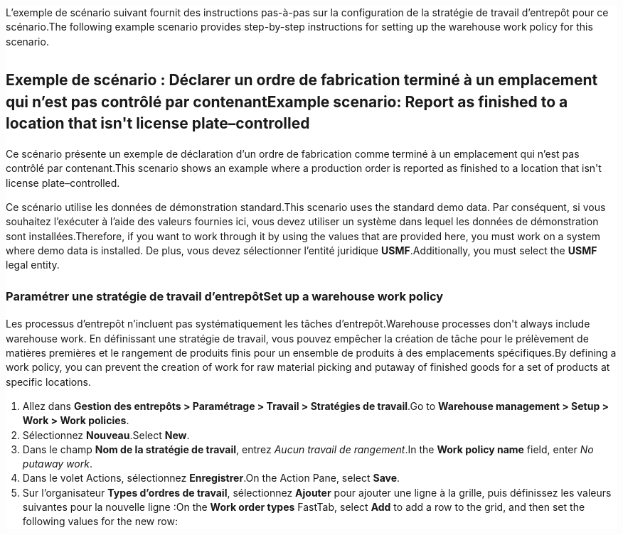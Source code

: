 <span data-ttu-id="b4c64-267">L’exemple de scénario suivant fournit des instructions pas-à-pas sur la configuration de la stratégie de travail d’entrepôt pour ce scénario.</span><span class="sxs-lookup"><span data-stu-id="b4c64-267">The following example scenario provides step-by-step instructions for setting up the warehouse work policy for this scenario.</span></span>

## <a name="example-scenario-report-as-finished-to-a-location-that-isnt-license-platecontrolled"></a><span data-ttu-id="b4c64-268">Exemple de scénario : Déclarer un ordre de fabrication terminé à un emplacement qui n’est pas contrôlé par contenant</span><span class="sxs-lookup"><span data-stu-id="b4c64-268">Example scenario: Report as finished to a location that isn't license plate–controlled</span></span>

<span data-ttu-id="b4c64-269">Ce scénario présente un exemple de déclaration d’un ordre de fabrication comme terminé à un emplacement qui n’est pas contrôlé par contenant.</span><span class="sxs-lookup"><span data-stu-id="b4c64-269">This scenario shows an example where a production order is reported as finished to a location that isn't license plate–controlled.</span></span>

<span data-ttu-id="b4c64-270">Ce scénario utilise les données de démonstration standard.</span><span class="sxs-lookup"><span data-stu-id="b4c64-270">This scenario uses the standard demo data.</span></span> <span data-ttu-id="b4c64-271">Par conséquent, si vous souhaitez l’exécuter à l’aide des valeurs fournies ici, vous devez utiliser un système dans lequel les données de démonstration sont installées.</span><span class="sxs-lookup"><span data-stu-id="b4c64-271">Therefore, if you want to work through it by using the values that are provided here, you must work on a system where demo data is installed.</span></span> <span data-ttu-id="b4c64-272">De plus, vous devez sélectionner l’entité juridique **USMF**.</span><span class="sxs-lookup"><span data-stu-id="b4c64-272">Additionally, you must select the **USMF** legal entity.</span></span>

### <a name="set-up-a-warehouse-work-policy"></a><span data-ttu-id="b4c64-273">Paramétrer une stratégie de travail d’entrepôt</span><span class="sxs-lookup"><span data-stu-id="b4c64-273">Set up a warehouse work policy</span></span>

<span data-ttu-id="b4c64-274">Les processus d’entrepôt n’incluent pas systématiquement les tâches d’entrepôt.</span><span class="sxs-lookup"><span data-stu-id="b4c64-274">Warehouse processes don't always include warehouse work.</span></span> <span data-ttu-id="b4c64-275">En définissant une stratégie de travail, vous pouvez empêcher la création de tâche pour le prélèvement de matières premières et le rangement de produits finis pour un ensemble de produits à des emplacements spécifiques.</span><span class="sxs-lookup"><span data-stu-id="b4c64-275">By defining a work policy, you can prevent the creation of work for raw material picking and putaway of finished goods for a set of products at specific locations.</span></span>

1. <span data-ttu-id="b4c64-276">Allez dans **Gestion des entrepôts \> Paramétrage \> Travail \> Stratégies de travail**.</span><span class="sxs-lookup"><span data-stu-id="b4c64-276">Go to **Warehouse management \> Setup \> Work \> Work policies**.</span></span>
1. <span data-ttu-id="b4c64-277">Sélectionnez **Nouveau**.</span><span class="sxs-lookup"><span data-stu-id="b4c64-277">Select **New**.</span></span>
1. <span data-ttu-id="b4c64-278">Dans le champ **Nom de la stratégie de travail**, entrez *Aucun travail de rangement*.</span><span class="sxs-lookup"><span data-stu-id="b4c64-278">In the **Work policy name** field, enter *No putaway work*.</span></span>
1. <span data-ttu-id="b4c64-279">Dans le volet Actions, sélectionnez **Enregistrer**.</span><span class="sxs-lookup"><span data-stu-id="b4c64-279">On the Action Pane, select **Save**.</span></span>
1. <span data-ttu-id="b4c64-280">Sur l’organisateur **Types d’ordres de travail**, sélectionnez **Ajouter** pour ajouter une ligne à la grille, puis définissez les valeurs suivantes pour la nouvelle ligne :</span><span class="sxs-lookup"><span data-stu-id="b4c64-280">On the **Work order types** FastTab, select **Add** to add a row to the grid, and then set the following values for the new row:</span></span>
